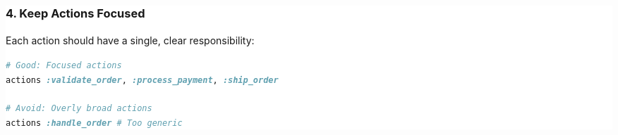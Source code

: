 ### 4. Keep Actions Focused
Each action should have a single, clear responsibility:

```ruby
# Good: Focused actions
actions :validate_order, :process_payment, :ship_order

# Avoid: Overly broad actions
actions :handle_order # Too generic
```